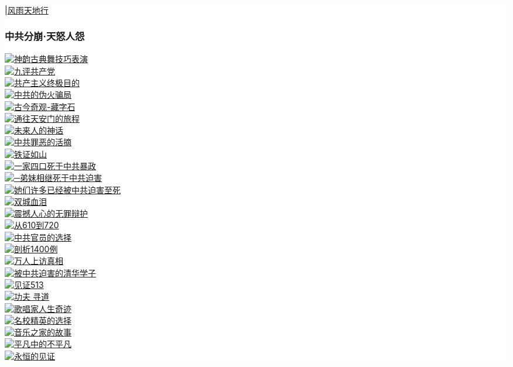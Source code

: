|<a href="https://gitlab.com/szzdlab/w5/raw/master/fy.mp4" target="_blank">风雨天地行</a></p></td></tr><tr><td width="742"><h3><p><strong>中共分崩·天怒人怨</strong></p></h3></td><td VALIGN=TOP rowspan=50><a href="https://gitlab.com/szzdlab/www/raw/master/v/2018-11-4/SY-Classical-Chinese-Dance-Technique-Collection-2018.mp4" target="_blank"><img width="130" src="https://raw.githubusercontent.com/fvnwm2273/djy/master/gb/130/gudianwu.jpg" title="神韵古典舞技巧表演" alt="神韵古典舞技巧表演"></a><br><a href="https://gitlab.com/szzdlab/w3/raw/master/9p.mp4" target="_blank"><img width="130" src="https://raw.githubusercontent.com/fvnwm2273/djy/master/gb/130/9ping.jpg" title="九评共产党" alt="九评共产党"></a><br><a href="https://gitlab.com/szzdlab/w5/raw/master/zjmd1_19.mp4" target="_blank"><img width="130" src="https://raw.githubusercontent.com/fvnwm2273/djy/master/gb/130/communism.jpg" title="共产主义终极目的" alt="共产主义终极目的"></a><br><a href="https://gitlab.com/szzdlab/v/raw/master/v/2018-11-12/zf-dsp-1128.mp4" target="_blank"><img width="130" src="https://raw.githubusercontent.com/fvnwm2273/djy/master/gb/130/weihuo.jpg" title="中共的伪火骗局" alt="中共的伪火骗局"></a><br><a href="https://gitlab.com/szzdlab/www/raw/master/v/2019-6-1/st5-29.mp4" target="_blank"><img width="130" src="https://raw.githubusercontent.com/fvnwm2273/djy/master/gb/130/changzhi.jpg" title="古今奇观-藏字石" alt="古今奇观-藏字石"></a><br><a href="https://gitlab.com/szzdlab/v1/raw/master/2017-7-5/3-JTT_CN_MH-360p.mp4" target="_blank"><img width="130" src="https://raw.githubusercontent.com/fvnwm2273/djy/master/gb/130/tianan.jpg" title="通往天安门的旅程" alt="通往天安门的旅程"></a><br><a href="https://gitlab.com/szzdlab/w5/raw/master/wl.mp4" target="_blank"><img width="130" src="https://raw.githubusercontent.com/fvnwm2273/djy/master/gb/130/weilai.jpg" title="未来人的神话" alt="未来人的神话"></a><br><a href="https://gitlab.com/szzdlab/v/raw/master/v/2013-10-28/hongchaoyinmou-hi.mp4" target="_blank"><img width="130" src="https://raw.githubusercontent.com/fvnwm2273/djy/master/gb/130/ji-zy.jpg" title="中共罪恶的活摘" alt="中共罪恶的活摘"></a><br><a href="https://gitlab.com/szzdlab/w5/raw/master/tzrs.mp4" target="_blank"><img width="130" src="https://raw.githubusercontent.com/fvnwm2273/djy/master/gb/130/huozhai.jpg" title="铁证如山" alt="铁证如山"></a><br><a href="https://gitlab.com/szzdlab/w1/raw/master/er3n_3VVJ.mp4" target="_blank"><img width="130" src="https://raw.githubusercontent.com/fvnwm2273/djy/master/gb/130/4ke.jpg" title="一家四口死于中共暴政" alt="一家四口死于中共暴政"></a><br><a href="https://gitlab.com/szzdlab/w1/raw/master/XmL0_0XDL2p.mp4" target="_blank"><img width="130" src="https://raw.githubusercontent.com/fvnwm2273/djy/master/gb/130/jie-di.jpg" title="─弟妹相继死于中共迫害" alt="─弟妹相继死于中共迫害"></a><br><a href="https://gitlab.com/szzdlab/w2/raw/master/rs/NG8l.mp4" target="_blank"><img width="130" src="https://raw.githubusercontent.com/fvnwm2273/djy/master/gb/130/ma-sj.jpg" title="她们许多已经被中共迫害至死" alt="她们许多已经被中共迫害至死"></a><br><a href="https://gitlab.com/szzdlab/w1/raw/master/wt6Y_vPhM.mp4" target="_blank"><img width="130" src="https://raw.githubusercontent.com/fvnwm2273/djy/master/gb/130/shuan-cxl.jpg" title="双城血泪" alt="双城血泪"></a><br><a href="https://gitlab.com/szzdlab/w1/raw/master/5Vu3_XS2V.mp4" target="_blank"><img width="130" src="https://raw.githubusercontent.com/fvnwm2273/djy/master/gb/130/wu-zbh.jpg" title="震撼人心的无罪辩护" alt="震撼人心的无罪辩护"></a><br><a href="https://gitlab.com/szzdlab/w1/raw/master/vG2w_fwq.mp4" target="_blank"><img width="130" src="https://raw.githubusercontent.com/fvnwm2273/djy/master/gb/130/6c10-720.jpg" title="从610到720" alt="从610到720"></a><br><a href="https://gitlab.com/szzdlab/w1/raw/master/O2jN_uD.mp4" target="_blank"><img width="130" src="https://raw.githubusercontent.com/fvnwm2273/djy/master/gb/130/xian-z.jpg" title="中共官员的选择" alt="中共官员的选择"></a><br><a href="https://gitlab.com/szzdlab/v/raw/master/v/2018-12-14/1400forge-1210.mp4" target="_blank"><img width="130" src="https://raw.githubusercontent.com/fvnwm2273/djy/master/gb/130/1400l.jpg" title="剖析1400例" alt="剖析1400例"></a><br><a href="https://gitlab.com/szzdlab/w1/raw/master/C1WZ_mj.mp4" target="_blank"><img width="130" src="https://raw.githubusercontent.com/fvnwm2273/djy/master/gb/130/425.jpg" title="万人上访真相" alt="万人上访真相"></a><br><a href="https://gitlab.com/szzdlab/w3/raw/master/qh.mp4" target="_blank"><img width="130" src="https://raw.githubusercontent.com/fvnwm2273/djy/master/gb/130/qing-h.jpg" title="被中共迫害的清华学子" alt="被中共迫害的清华学子"></a><br><a href="https://gitlab.com/szzdlab/w1/raw/master/JZ5e_5Vusp.mp4" target="_blank"><img width="130" src="https://raw.githubusercontent.com/fvnwm2273/djy/master/gb/130/jian-z513.jpg" title="见证513" alt="见证513"></a><br><a href="https://gitlab.com/szzdlab/w2/raw/master/lyp/0iY.mp4" target="_blank"><img width="130" src="https://raw.githubusercontent.com/fvnwm2273/djy/master/gb/130/gongfu.jpg" title="功夫 寻道" alt="功夫 寻道"></a><br><a href="https://gitlab.com/szzdlab/www/raw/master/v/2019-2-21/guanguimin.mp4" target="_blank"><img width="130" src="https://raw.githubusercontent.com/fvnwm2273/djy/master/gb/130/guangguimian.jpg" title="歌唱家人生奇迹" alt="歌唱家人生奇迹"></a><br><a href="https://gitlab.com/szzdlab/m1/raw/master/mjjy.mp4" target="_blank"><img width="130" src="https://raw.githubusercontent.com/fvnwm2273/djy/master/gb/130/ming-jjy.jpg" title="名校精英的选择" alt="名校精英的选择"></a><br><a href="https://gitlab.com/szzdlab/w1/raw/master/c4rB_QQbr.mp4" target="_blank"><img width="130" src="https://raw.githubusercontent.com/fvnwm2273/djy/master/gb/130/yin-lj.jpg" title="音乐之家的故事" alt="音乐之家的故事"></a><br><a href="https://gitlab.com/szzdlab/w1/raw/master/O23c_E.mp4" target="_blank"><img width="130" src="https://raw.githubusercontent.com/fvnwm2273/djy/master/gb/130/ming-hsf.jpg" title="平凡中的不平凡" alt="平凡中的不平凡"></a><br><a href="https://github.com/hvezsg3018/www/blob/master/README.md?dfh#9" target="_blank"><img width="130" src="https://raw.githubusercontent.com/hvezsg3018/djy/master/gb/130/yong-h.jpg" title="永恒的见证"  alt="永恒的见证"></a><br>